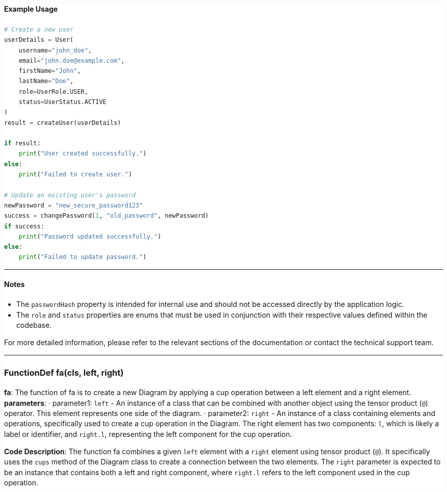 
#### Example Usage

```python
# Create a new user
userDetails = User(
    username="john_doe",
    email="john.doe@example.com",
    firstName="John",
    lastName="Doe",
    role=UserRole.USER,
    status=UserStatus.ACTIVE
)
result = createUser(userDetails)

if result:
    print("User created successfully.")
else:
    print("Failed to create user.")

# Update an existing user's password
newPassword = "new_secure_password123"
success = changePassword(1, "old_password", newPassword)
if success:
    print("Password updated successfully.")
else:
    print("Failed to update password.")
```

---

#### Notes

- The `passwordHash` property is intended for internal use and should not be accessed directly by the application logic.
- The `role` and `status` properties are enums that must be used in conjunction with their respective values defined within the codebase.

For more detailed information, please refer to the relevant sections of the documentation or contact the technical support team.
***
### FunctionDef fa(cls, left, right)
**fa**: The function of fa is to create a new Diagram by applying a cup operation between a left element and a right element.
**parameters**:
· parameter1: `left` - An instance of a class that can be combined with another object using the tensor product (`@`) operator. This element represents one side of the diagram.
· parameter2: `right` - An instance of a class containing elements and operations, specifically used to create a cup operation in the Diagram. The right element has two components: `l`, which is likely a label or identifier, and `right.l`, representing the left component for the cup operation.

**Code Description**: 
The function fa combines a given `left` element with a `right` element using tensor product (`@`). It specifically uses the `cups` method of the Diagram class to create a connection between the two elements. The `right` parameter is expected to be an instance that contains both a left and right component, where `right.l` refers to the left component used in the cup operation.
